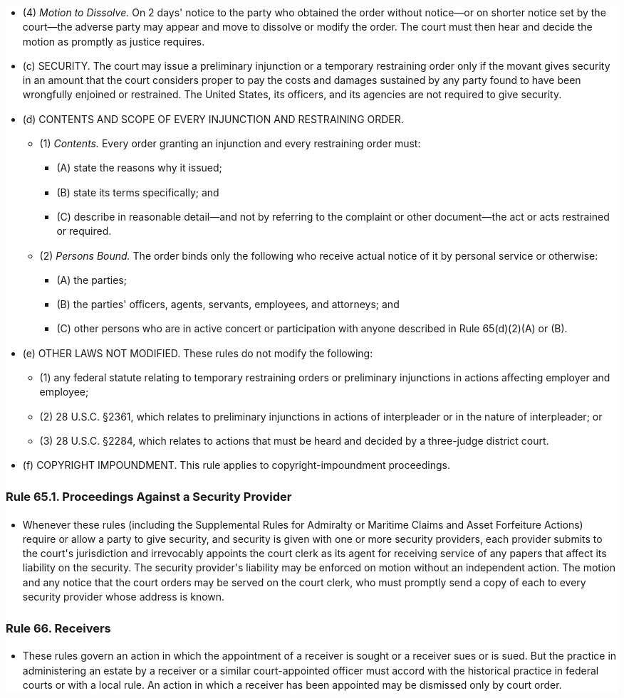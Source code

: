   * (4) _Motion to Dissolve._ On 2 days' notice to the party who obtained the order without notice—or on shorter notice set by the court—the adverse party may appear and move to dissolve or modify the order. The court must then hear and decide the motion as promptly as justice requires.


* (c) SECURITY. The court may issue a preliminary injunction or a temporary restraining order only if the movant gives security in an amount that the court considers proper to pay the costs and damages sustained by any party found to have been wrongfully enjoined or restrained. The United States, its officers, and its agencies are not required to give security.

* (d) CONTENTS AND SCOPE OF EVERY INJUNCTION AND RESTRAINING ORDER.

  * (1) _Contents._ Every order granting an injunction and every restraining order must:

    * (A) state the reasons why it issued;

    * (B) state its terms specifically; and

    * (C) describe in reasonable detail—and not by referring to the complaint or other document—the act or acts restrained or required.


  * (2) _Persons Bound._ The order binds only the following who receive actual notice of it by personal service or otherwise:

    * (A) the parties;

    * (B) the parties' officers, agents, servants, employees, and attorneys; and

    * (C) other persons who are in active concert or participation with anyone described in Rule 65(d)(2)(A) or (B).


* (e) OTHER LAWS NOT MODIFIED. These rules do not modify the following:

  * (1) any federal statute relating to temporary restraining orders or preliminary injunctions in actions affecting employer and employee;

  * (2) 28 U.S.C. §2361, which relates to preliminary injunctions in actions of interpleader or in the nature of interpleader; or

  * (3) 28 U.S.C. §2284, which relates to actions that must be heard and decided by a three-judge district court.


* (f) COPYRIGHT IMPOUNDMENT. This rule applies to copyright-impoundment proceedings.

### Rule 65.1. Proceedings Against a Security Provider
* Whenever these rules (including the Supplemental Rules for Admiralty or Maritime Claims and Asset Forfeiture Actions) require or allow a party to give security, and security is given with one or more security providers, each provider submits to the court's jurisdiction and irrevocably appoints the court clerk as its agent for receiving service of any papers that affect its liability on the security. The security provider's liability may be enforced on motion without an independent action. The motion and any notice that the court orders may be served on the court clerk, who must promptly send a copy of each to every security provider whose address is known.

### Rule 66. Receivers
* These rules govern an action in which the appointment of a receiver is sought or a receiver sues or is sued. But the practice in administering an estate by a receiver or a similar court-appointed officer must accord with the historical practice in federal courts or with a local rule. An action in which a receiver has been appointed may be dismissed only by court order.
